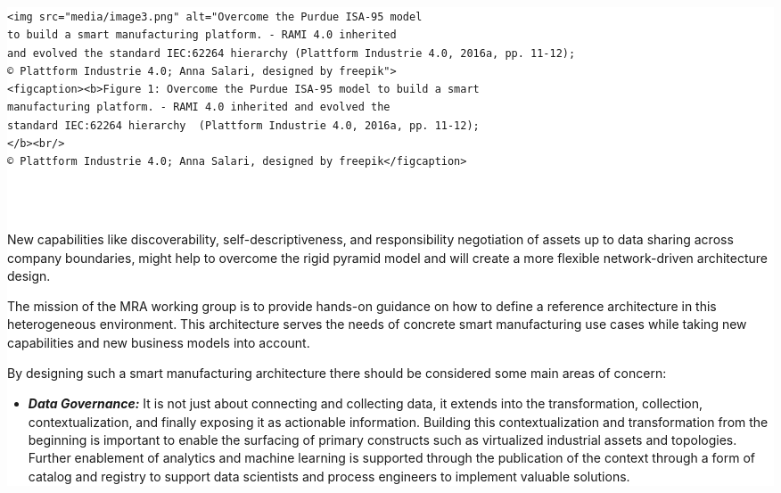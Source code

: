     <img src="media/image3.png" alt="Overcome the Purdue ISA-95 model 
    to build a smart manufacturing platform. - RAMI 4.0 inherited 
    and evolved the standard IEC:62264 hierarchy (Plattform Industrie 4.0, 2016a, pp. 11-12);  
    © Plattform Industrie 4.0; Anna Salari, designed by freepik">
    <figcaption><b>Figure 1: Overcome the Purdue ISA-95 model to build a smart 
    manufacturing platform. - RAMI 4.0 inherited and evolved the 
    standard IEC:62264 hierarchy  (Plattform Industrie 4.0, 2016a, pp. 11-12);
    </b><br/>
    © Plattform Industrie 4.0; Anna Salari, designed by freepik</figcaption>
</figure>
<br/>
<br/>

New capabilities like discoverability, self-descriptiveness, and
responsibility negotiation of assets up to data sharing across company
boundaries, might help to overcome the rigid pyramid model and will
create a more flexible network-driven architecture design.

The mission of the MRA working group is to provide hands-on guidance on
how to define a reference architecture in this heterogeneous
environment. This architecture serves the needs of concrete smart
manufacturing use cases while taking new capabilities and new business
models into account.

By designing such a smart manufacturing architecture there should be
considered some main areas of concern:

-   ***Data Governance:*** It is not just about connecting and
    collecting data, it extends into the transformation, collection,
    contextualization, and finally exposing it as actionable
    information. Building this contextualization and transformation from
    the beginning is important to enable the surfacing of primary
    constructs such as virtualized industrial assets and topologies.
    Further enablement of analytics and machine learning is supported
    through the publication of the context through a form of catalog and
    registry to support data scientists and process engineers to
    implement valuable solutions.
